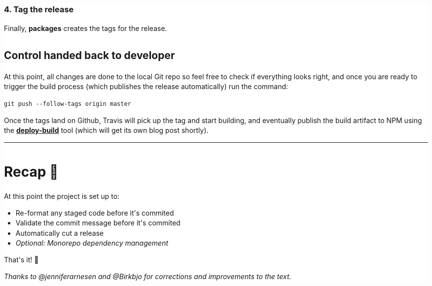 ### 4. Tag the release

Finally, **packages** creates the tags for the release.

## Control handed back to developer

At this point, all changes are done to the local Git repo so feel free
to check if everything looks right, and once you are ready to trigger
the build process (which publishes the release automatically) run the
command:

```shell
git push --follow-tags origin master
```

Once the tags land on Github, Travis will pick up the tag and start
building, and eventually publish the build artifact to NPM using the
**[deploy-build](https://github.com/dhis2/deploy-build)** tool (which
will get its own blog post shortly).

---

# Recap :triumph:

At this point the project is set up to:

- Re-format any staged code before it's commited
- Validate the commit message before it's commited
- Automatically cut a release
- _Optional: Monorepo dependency management_

That's it! :tada:

_Thanks to @jenniferarnesen and @Birkbjo for corrections and improvements
to the text._
